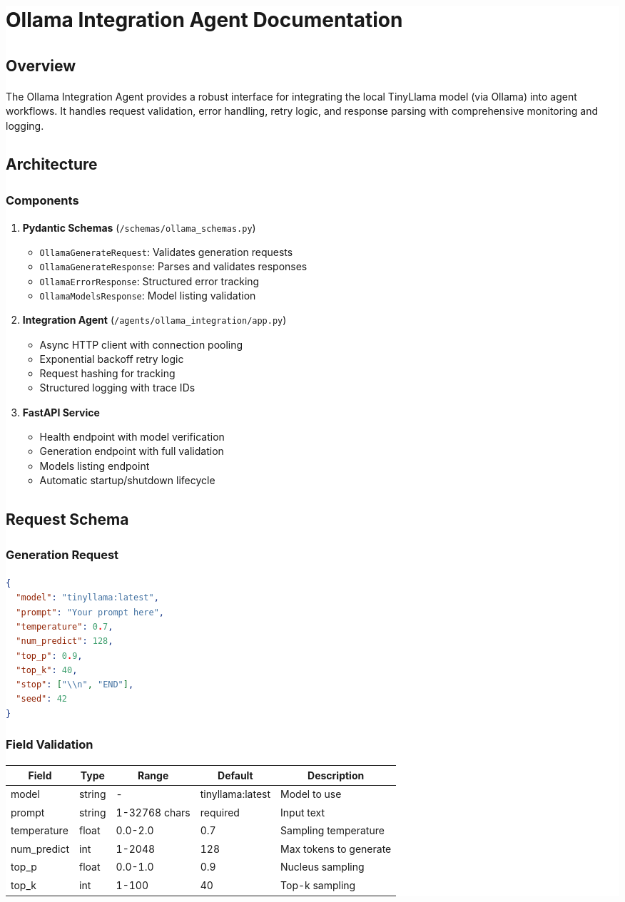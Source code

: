 # Ollama Integration Agent Documentation

## Overview

The Ollama Integration Agent provides a robust interface for integrating the local TinyLlama model (via Ollama) into agent workflows. It handles request validation, error handling, retry logic, and response parsing with comprehensive monitoring and logging.

## Architecture

### Components

1. **Pydantic Schemas** (`/schemas/ollama_schemas.py`)
   - `OllamaGenerateRequest`: Validates generation requests
   - `OllamaGenerateResponse`: Parses and validates responses
   - `OllamaErrorResponse`: Structured error tracking
   - `OllamaModelsResponse`: Model listing validation

2. **Integration Agent** (`/agents/ollama_integration/app.py`)
   - Async HTTP client with connection pooling
   - Exponential backoff retry logic
   - Request hashing for tracking
   - Structured logging with trace IDs

3. **FastAPI Service**
   - Health endpoint with model verification
   - Generation endpoint with full validation
   - Models listing endpoint
   - Automatic startup/shutdown lifecycle

## Request Schema

### Generation Request

```json
{
  "model": "tinyllama:latest",
  "prompt": "Your prompt here",
  "temperature": 0.7,
  "num_predict": 128,
  "top_p": 0.9,
  "top_k": 40,
  "stop": ["\\n", "END"],
  "seed": 42
}
```

### Field Validation

| Field | Type | Range | Default | Description |
|-------|------|-------|---------|-------------|
| model | string | - | tinyllama:latest | Model to use |
| prompt | string | 1-32768 chars | required | Input text |
| temperature | float | 0.0-2.0 | 0.7 | Sampling temperature |
| num_predict | int | 1-2048 | 128 | Max tokens to generate |
| top_p | float | 0.0-1.0 | 0.9 | Nucleus sampling |
| top_k | int | 1-100 | 40 | Top-k sampling |